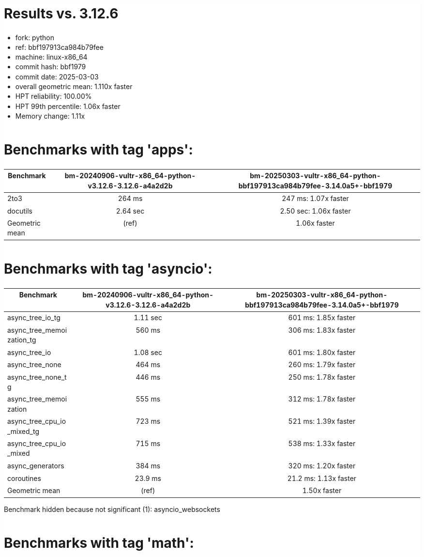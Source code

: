 # Results vs. 3.12.6

- fork: python
- ref: bbf197913ca984b79fee
- machine: linux-x86_64
- commit hash: bbf1979
- commit date: 2025-03-03
- overall geometric mean: 1.110x faster
- HPT reliability: 100.00%
- HPT 99th percentile: 1.06x faster
- Memory change: 1.11x

Benchmarks with tag 'apps':
===========================

| Benchmark      | bm-20240906-vultr-x86_64-python-v3.12.6-3.12.6-a4a2d2b | bm-20250303-vultr-x86_64-python-bbf197913ca984b79fee-3.14.0a5+-bbf1979 |
|----------------|:------------------------------------------------------:|:----------------------------------------------------------------------:|
| 2to3           | 264 ms                                                 | 247 ms: 1.07x faster                                                   |
| docutils       | 2.64 sec                                               | 2.50 sec: 1.06x faster                                                 |
| Geometric mean | (ref)                                                  | 1.06x faster                                                           |

Benchmarks with tag 'asyncio':
==============================

| Benchmark                  | bm-20240906-vultr-x86_64-python-v3.12.6-3.12.6-a4a2d2b | bm-20250303-vultr-x86_64-python-bbf197913ca984b79fee-3.14.0a5+-bbf1979 |
|----------------------------|:------------------------------------------------------:|:----------------------------------------------------------------------:|
| async_tree_io_tg           | 1.11 sec                                               | 601 ms: 1.85x faster                                                   |
| async_tree_memoization_tg  | 560 ms                                                 | 306 ms: 1.83x faster                                                   |
| async_tree_io              | 1.08 sec                                               | 601 ms: 1.80x faster                                                   |
| async_tree_none            | 464 ms                                                 | 260 ms: 1.79x faster                                                   |
| async_tree_none_tg         | 446 ms                                                 | 250 ms: 1.78x faster                                                   |
| async_tree_memoization     | 555 ms                                                 | 312 ms: 1.78x faster                                                   |
| async_tree_cpu_io_mixed_tg | 723 ms                                                 | 521 ms: 1.39x faster                                                   |
| async_tree_cpu_io_mixed    | 715 ms                                                 | 538 ms: 1.33x faster                                                   |
| async_generators           | 384 ms                                                 | 320 ms: 1.20x faster                                                   |
| coroutines                 | 23.9 ms                                                | 21.2 ms: 1.13x faster                                                  |
| Geometric mean             | (ref)                                                  | 1.50x faster                                                           |

Benchmark hidden because not significant (1): asyncio_websockets

Benchmarks with tag 'math':
===========================
